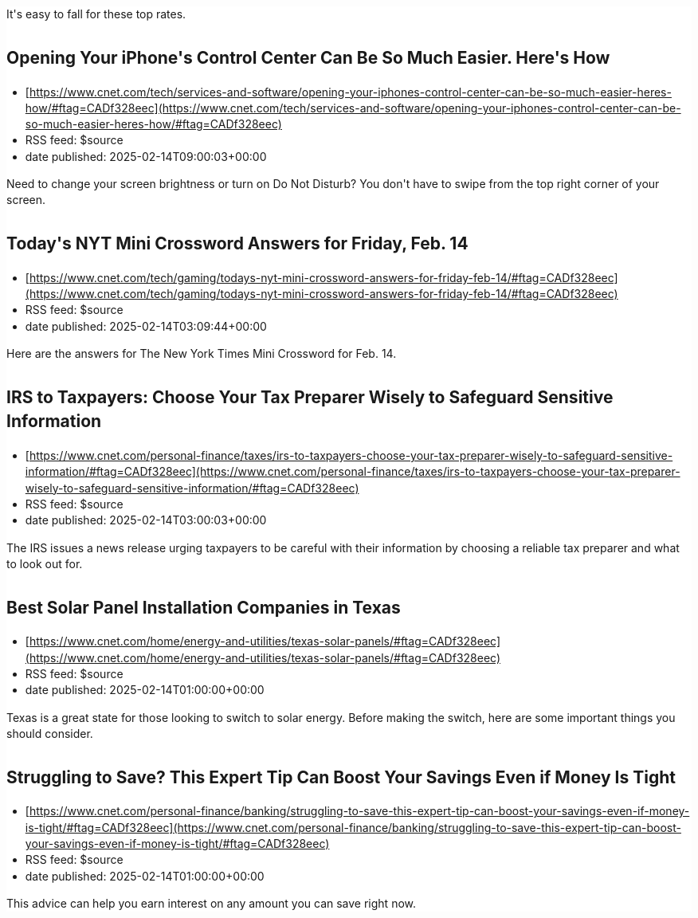 It's easy to fall for these top rates.

## Opening Your iPhone's Control Center Can Be So Much Easier. Here's How
 - [https://www.cnet.com/tech/services-and-software/opening-your-iphones-control-center-can-be-so-much-easier-heres-how/#ftag=CADf328eec](https://www.cnet.com/tech/services-and-software/opening-your-iphones-control-center-can-be-so-much-easier-heres-how/#ftag=CADf328eec)
 - RSS feed: $source
 - date published: 2025-02-14T09:00:03+00:00

Need to change your screen brightness or turn on Do Not Disturb? You don't have to swipe from the top right corner of your screen.

## Today's NYT Mini Crossword Answers for Friday, Feb. 14
 - [https://www.cnet.com/tech/gaming/todays-nyt-mini-crossword-answers-for-friday-feb-14/#ftag=CADf328eec](https://www.cnet.com/tech/gaming/todays-nyt-mini-crossword-answers-for-friday-feb-14/#ftag=CADf328eec)
 - RSS feed: $source
 - date published: 2025-02-14T03:09:44+00:00

Here are the answers for The New York Times Mini Crossword for Feb. 14.

## IRS to Taxpayers: Choose Your Tax Preparer Wisely to Safeguard Sensitive Information
 - [https://www.cnet.com/personal-finance/taxes/irs-to-taxpayers-choose-your-tax-preparer-wisely-to-safeguard-sensitive-information/#ftag=CADf328eec](https://www.cnet.com/personal-finance/taxes/irs-to-taxpayers-choose-your-tax-preparer-wisely-to-safeguard-sensitive-information/#ftag=CADf328eec)
 - RSS feed: $source
 - date published: 2025-02-14T03:00:03+00:00

The IRS issues a news release urging taxpayers to be careful with their information by choosing a reliable tax preparer and what to look out for.

## Best Solar Panel Installation Companies in Texas
 - [https://www.cnet.com/home/energy-and-utilities/texas-solar-panels/#ftag=CADf328eec](https://www.cnet.com/home/energy-and-utilities/texas-solar-panels/#ftag=CADf328eec)
 - RSS feed: $source
 - date published: 2025-02-14T01:00:00+00:00

Texas is a great state for those looking to switch to solar energy. Before making the switch, here are some important things you should consider.

## Struggling to Save? This Expert Tip Can Boost Your Savings Even if Money Is Tight
 - [https://www.cnet.com/personal-finance/banking/struggling-to-save-this-expert-tip-can-boost-your-savings-even-if-money-is-tight/#ftag=CADf328eec](https://www.cnet.com/personal-finance/banking/struggling-to-save-this-expert-tip-can-boost-your-savings-even-if-money-is-tight/#ftag=CADf328eec)
 - RSS feed: $source
 - date published: 2025-02-14T01:00:00+00:00

This advice can help you earn interest on any amount you can save right now.

